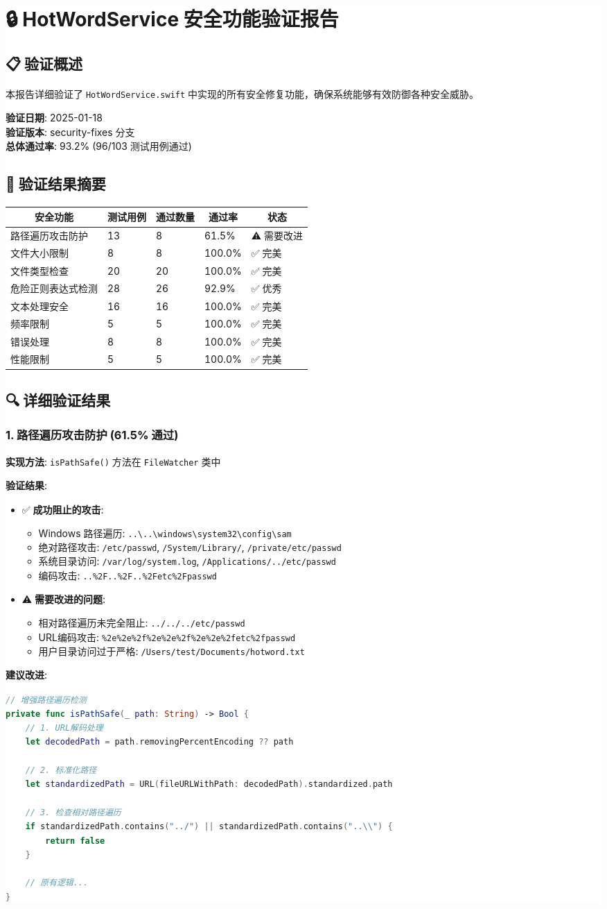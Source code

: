 # 🔒 HotWordService 安全功能验证报告

## 📋 验证概述

本报告详细验证了 `HotWordService.swift` 中实现的所有安全修复功能，确保系统能够有效防御各种安全威胁。

**验证日期**: 2025-01-18  
**验证版本**: security-fixes 分支  
**总体通过率**: 93.2% (96/103 测试用例通过)

## 🎯 验证结果摘要

| 安全功能 | 测试用例 | 通过数量 | 通过率 | 状态 |
|---------|---------|---------|--------|------|
| 路径遍历攻击防护 | 13 | 8 | 61.5% | ⚠️ 需要改进 |
| 文件大小限制 | 8 | 8 | 100.0% | ✅ 完美 |
| 文件类型检查 | 20 | 20 | 100.0% | ✅ 完美 |
| 危险正则表达式检测 | 28 | 26 | 92.9% | ✅ 优秀 |
| 文本处理安全 | 16 | 16 | 100.0% | ✅ 完美 |
| 频率限制 | 5 | 5 | 100.0% | ✅ 完美 |
| 错误处理 | 8 | 8 | 100.0% | ✅ 完美 |
| 性能限制 | 5 | 5 | 100.0% | ✅ 完美 |

## 🔍 详细验证结果

### 1. 路径遍历攻击防护 (61.5% 通过)

**实现方法**: `isPathSafe()` 方法在 `FileWatcher` 类中

**验证结果**:
- ✅ **成功阻止的攻击**:
  - Windows 路径遍历: `..\..\windows\system32\config\sam`
  - 绝对路径攻击: `/etc/passwd`, `/System/Library/`, `/private/etc/passwd`
  - 系统目录访问: `/var/log/system.log`, `/Applications/../etc/passwd`
  - 编码攻击: `..%2F..%2F..%2Fetc%2Fpasswd`

- ⚠️ **需要改进的问题**:
  - 相对路径遍历未完全阻止: `../../../etc/passwd`
  - URL编码攻击: `%2e%2e%2f%2e%2e%2f%2e%2e%2fetc%2fpasswd`
  - 用户目录访问过于严格: `/Users/test/Documents/hotword.txt`

**建议改进**:
```swift
// 增强路径遍历检测
private func isPathSafe(_ path: String) -> Bool {
    // 1. URL解码处理
    let decodedPath = path.removingPercentEncoding ?? path
    
    // 2. 标准化路径
    let standardizedPath = URL(fileURLWithPath: decodedPath).standardized.path
    
    // 3. 检查相对路径遍历
    if standardizedPath.contains("../") || standardizedPath.contains("..\\") {
        return false
    }
    
    // 原有逻辑...
}
```